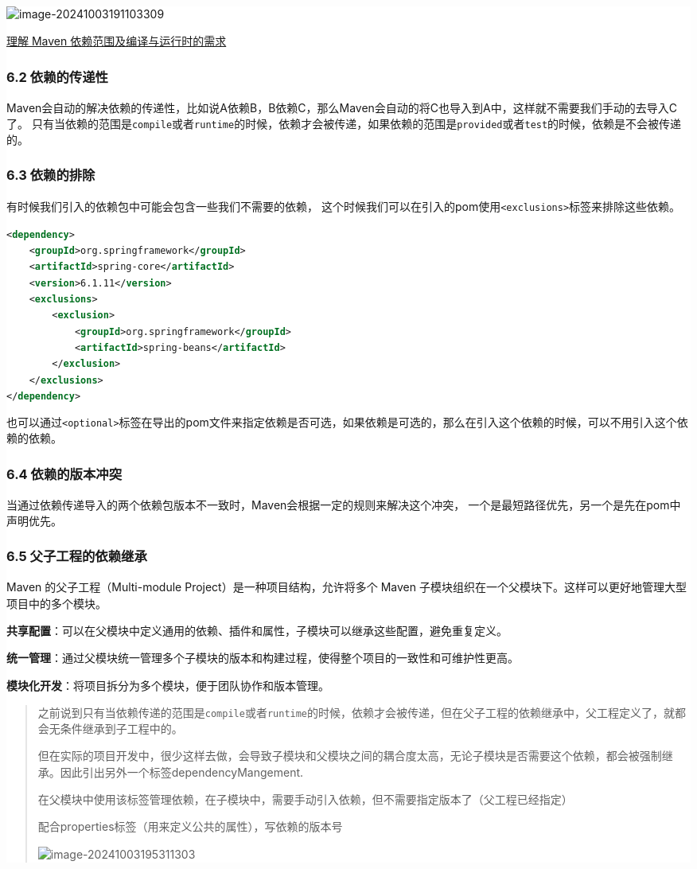 ![image-20241003191103309](https://bobbo.oss-cn-beijing.aliyuncs.com/img_for_typora/image-20241003191103309.png)

[理解 Maven 依赖范围及编译与运行时的需求](https://blog.csdn.net/weixin_54574094/article/details/141750653)

### 6.2 依赖的传递性

Maven会自动的解决依赖的传递性，比如说A依赖B，B依赖C，那么Maven会自动的将C也导入到A中，这样就不需要我们手动的去导入C了。
只有当依赖的范围是`compile`或者`runtime`的时候，依赖才会被传递，如果依赖的范围是`provided`或者`test`的时候，依赖是不会被传递的。


### 6.3 依赖的排除

有时候我们引入的依赖包中可能会包含一些我们不需要的依赖，
这个时候我们可以在引入的pom使用`<exclusions>`标签来排除这些依赖。

```xml
<dependency>
    <groupId>org.springframework</groupId>
    <artifactId>spring-core</artifactId>
    <version>6.1.11</version>
    <exclusions>
        <exclusion>
            <groupId>org.springframework</groupId>
            <artifactId>spring-beans</artifactId>
        </exclusion>
    </exclusions>
</dependency>
```

也可以通过`<optional>`标签在导出的pom文件来指定依赖是否可选，如果依赖是可选的，那么在引入这个依赖的时候，可以不用引入这个依赖的依赖。

### 6.4 依赖的版本冲突

当通过依赖传递导入的两个依赖包版本不一致时，Maven会根据一定的规则来解决这个冲突，
一个是最短路径优先，另一个是先在pom中声明优先。

### 6.5 父子工程的依赖继承

Maven 的父子工程（Multi-module Project）是一种项目结构，允许将多个 Maven 子模块组织在一个父模块下。这样可以更好地管理大型项目中的多个模块。

**共享配置**：可以在父模块中定义通用的依赖、插件和属性，子模块可以继承这些配置，避免重复定义。

**统一管理**：通过父模块统一管理多个子模块的版本和构建过程，使得整个项目的一致性和可维护性更高。

**模块化开发**：将项目拆分为多个模块，便于团队协作和版本管理。

> 之前说到只有当依赖传递的范围是`compile`或者`runtime`的时候，依赖才会被传递，但在父子工程的依赖继承中，父工程定义了，就都会无条件继承到子工程中的。
>
> 但在实际的项目开发中，很少这样去做，会导致子模块和父模块之间的耦合度太高，无论子模块是否需要这个依赖，都会被强制继承。因此引出另外一个标签dependencyMangement.
>
> 在父模块中使用该标签管理依赖，在子模块中，需要手动引入依赖，但不需要指定版本了（父工程已经指定）
>
> 配合properties标签（用来定义公共的属性），写依赖的版本号
>
> ![image-20241003195311303](https://bobbo.oss-cn-beijing.aliyuncs.com/img_for_typora/image-20241003195311303.png)
